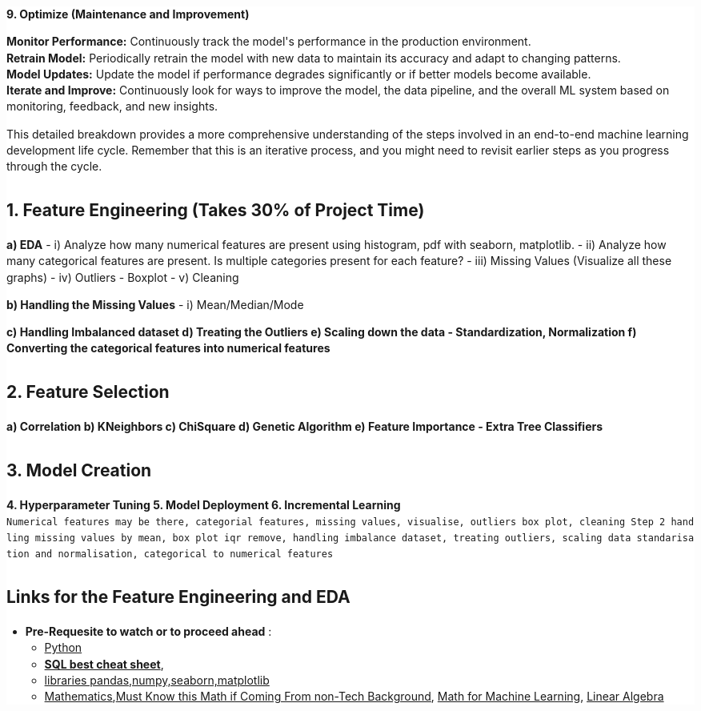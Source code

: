 **9. Optimize (Maintenance and Improvement)**

   **Monitor Performance:** Continuously track the model's performance in the production environment.<br>
   **Retrain Model:** Periodically retrain the model with new data to maintain its accuracy and adapt to changing patterns.<br>
   **Model Updates:** Update the model if performance degrades significantly or if better models become available.<br>
   **Iterate and Improve:** Continuously look for ways to improve the model, the data pipeline, and the overall ML system based on monitoring, feedback, and new insights.

This detailed breakdown provides a more comprehensive understanding of the steps involved in an end-to-end machine learning development life cycle. Remember that this is an iterative process, and you might need to revisit earlier steps as you progress through the cycle.

## 1. Feature Engineering (Takes 30% of Project Time)
   **a) EDA**
     - i)   Analyze how many numerical features are present using histogram, pdf with seaborn, matplotlib.
     - ii)  Analyze how many categorical features are present. Is multiple categories present for each feature?
     - iii) Missing Values (Visualize all these graphs)
     - iv)  Outliers - Boxplot
     - v)   Cleaning
     
   **b) Handling the Missing Values**
     - i)   Mean/Median/Mode
     
   **c) Handling Imbalanced dataset 
   d) Treating the Outliers
   e) Scaling down the data - Standardization, Normalization
   f) Converting the categorical features into numerical features**

## 2. Feature Selection
   **a) Correlation
   b) KNeighbors
   c) ChiSquare
   d) Genetic Algorithm
   e) Feature Importance - Extra Tree Classifiers**
   
## 3. Model Creation
**4. Hyperparameter Tuning
5. Model Deployment
6. Incremental Learning** <br>
`Numerical features may be there, categorial features, missing values, visualise, outliers box plot, cleaning
Step 2 handling missing values by mean, box plot iqr remove, handling imbalance dataset, treating outliers, scaling data standarisation and normalisation, categorical to numerical features`
## Links for the Feature Engineering and EDA
- **Pre-Requesite to watch or to proceed ahead** : <br>
  - [Python](https://roadmap.sh/python)
  - **[SQL best cheat sheet](https://media.licdn.com/dms/document/media/v2/D561FAQEH5LNb0yivXA/feedshare-document-pdf-analyzed/B56ZZUcH_YHQAY-/0/1745173487261?e=1746057600&v=beta&t=6JIlvCG3QEYQfxApCOKyiCZIQslSw2ch5A_3V2b_8Uw)**,
  - [libraries pandas,numpy,seaborn,matplotlib](https://moonlighto2.medium.com/key-python-libraries-for-data-analysis-and-code-examples-f15c8a2349c1)
  - [Mathematics](https://www.youtube.com/watch?v=OmJ-4B-mS-Y&pp=ygULbWF0aGVtYXRpY3M%3D),[Must Know this Math if Coming From non-Tech Background](https://www.youtube.com/watch?v=0KQ1Vudz2GM&list=PLySt0K5r-RfWAuq2QijIAlkIGg5vtT4eW), [Math for Machine Learning](https://www.youtube.com/watch?v=yDzJ4tgaN7A&t=10s&pp=ygULbWF0aGVtYXRpY3M%3D),  [Linear Algebra](https://www.youtube.com/watch?v=mQewAJb8oJ8&pp=ygULbWF0aGVtYXRpY3M%3D)
